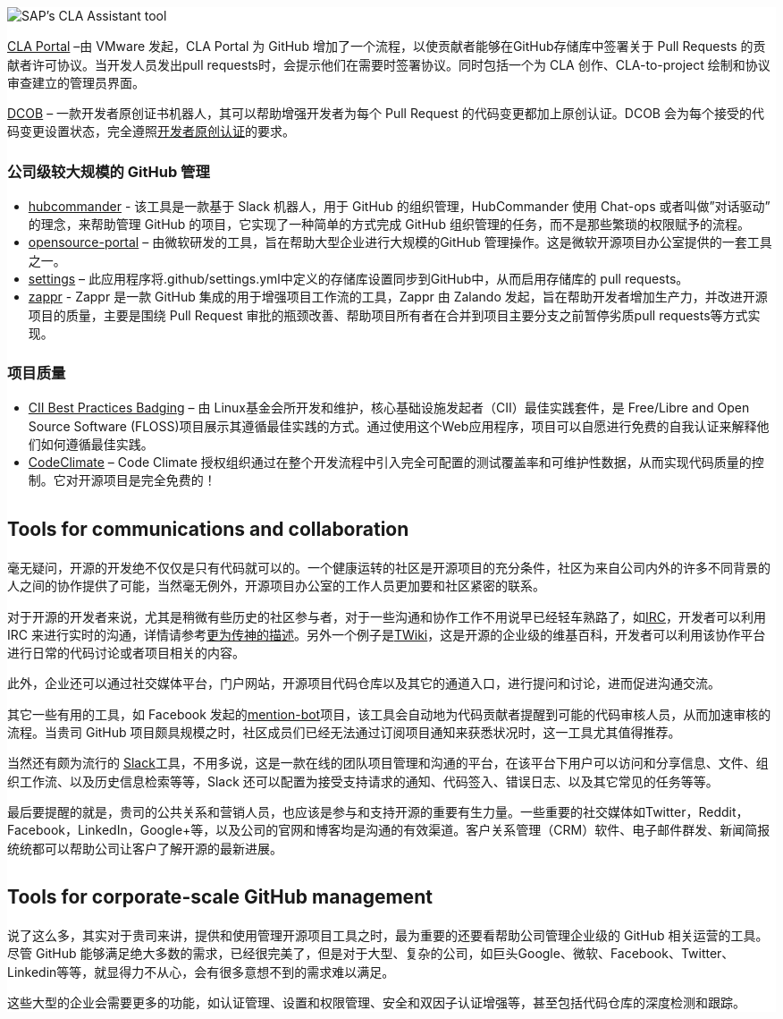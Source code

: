 ![SAP’s CLA Assistant tool](images/tools-for-managing-open-source-programs5.png)

[CLA Portal](https://github.com/vmware/claportal) –由 VMware 发起，CLA Portal 为 GitHub 增加了一个流程，以使贡献者能够在GitHub存储库中签署关于 Pull Requests 的贡献者许可协议。当开发人员发出pull requests时，会提示他们在需要时签署协议。同时包括一个为 CLA 创作、CLA-to-project 绘制和协议审查建立的管理员界面。

[DCOB](https://github.com/chef/dcob) –  一款开发者原创证书机器人，其可以帮助增强开发者为每个 Pull Request 的代码变更都加上原创认证。DCOB 会为每个接受的代码变更设置状态，完全遵照[开发者原创认证](http://developercertificate.org/)的要求。

### 公司级较大规模的 GitHub 管理

* [hubcommander](https://github.com/Netflix/hubcommander) - 该工具是一款基于 Slack 机器人，用于 GitHub 的组织管理，HubCommander 使用 Chat-ops 或者叫做”对话驱动” 的理念，来帮助管理 GitHub 的项目，它实现了一种简单的方式完成 GitHub 组织管理的任务，而不是那些繁琐的权限赋予的流程。
* [opensource-portal](https://github.com/Microsoft/opensource-portal) – 由微软研发的工具，旨在帮助大型企业进行大规模的GitHub 管理操作。这是微软开源项目办公室提供的一套工具之一。
* [settings](https://github.com/bkeepers/github-configurer) – 此应用程序将.github/settings.yml中定义的存储库设置同步到GitHub中，从而启用存储库的 pull requests。
* [zappr](https://github.com/zalando/zappr) - Zappr 是一款 GitHub 集成的用于增强项目工作流的工具，Zappr 由 Zalando 发起，旨在帮助开发者增加生产力，并改进开源项目的质量，主要是围绕 Pull Request 审批的瓶颈改善、帮助项目所有者在合并到项目主要分支之前暂停劣质pull requests等方式实现。

### 项目质量

* [CII Best Practices Badging](https://bestpractices.coreinfrastructure.org/) – 由 Linux基金会所开发和维护，核心基础设施发起者（CII）最佳实践套件，是 Free/Libre and Open Source Software (FLOSS)项目展示其遵循最佳实践的方式。通过使用这个Web应用程序，项目可以自愿进行免费的自我认证来解释他们如何遵循最佳实践。
* [CodeClimate](https://codeclimate.com/) – Code Climate 授权组织通过在整个开发流程中引入完全可配置的测试覆盖率和可维护性数据，从而实现代码质量的控制。它对开源项目是完全免费的！


## Tools for communications and collaboration

毫无疑问，开源的开发绝不仅仅是只有代码就可以的。一个健康运转的社区是开源项目的充分条件，社区为来自公司内外的许多不同背景的人之间的协作提供了可能，当然毫无例外，开源项目办公室的工作人员更加要和社区紧密的联系。

对于开源的开发者来说，尤其是稍微有些历史的社区参与者，对于一些沟通和协作工作不用说早已经轻车熟路了，如[IRC](http://www.irc.org/links.html)，开发者可以利用 IRC 来进行实时的沟通，详情请参考[更为传神的描述](http://blog.andrewray.me/irc-the-secret-weapon-of-developers/)。另外一个例子是[TWiki](http://twiki.org/)，这是开源的企业级的维基百科，开发者可以利用该协作平台进行日常的代码讨论或者项目相关的内容。

此外，企业还可以通过社交媒体平台，门户网站，开源项目代码仓库以及其它的通道入口，进行提问和讨论，进而促进沟通交流。

其它一些有用的工具，如 Facebook 发起的[mention-bot](https://github.com/facebook/mention-bot)项目，该工具会自动地为代码贡献者提醒到可能的代码审核人员，从而加速审核的流程。当贵司 GitHub 项目颇具规模之时，社区成员们已经无法通过订阅项目通知来获悉状况时，这一工具尤其值得推荐。

当然还有颇为流行的 [Slack](https://slack.com/)工具，不用多说，这是一款在线的团队项目管理和沟通的平台，在该平台下用户可以访问和分享信息、文件、组织工作流、以及历史信息检索等等，Slack 还可以配置为接受支持请求的通知、代码签入、错误日志、以及其它常见的任务等等。

最后要提醒的就是，贵司的公共关系和营销人员，也应该是参与和支持开源的重要有生力量。一些重要的社交媒体如Twitter，Reddit，Facebook，LinkedIn，Google+等，以及公司的官网和博客均是沟通的有效渠道。客户关系管理（CRM）软件、电子邮件群发、新闻简报统统都可以帮助公司让客户了解开源的最新进展。

## Tools for corporate-scale GitHub management

说了这么多，其实对于贵司来讲，提供和使用管理开源项目工具之时，最为重要的还要看帮助公司管理企业级的 GitHub 相关运营的工具。尽管 GitHub 能够满足绝大多数的需求，已经很完美了，但是对于大型、复杂的公司，如巨头Google、微软、Facebook、Twitter、Linkedin等等，就显得力不从心，会有很多意想不到的需求难以满足。

这些大型的企业会需要更多的功能，如认证管理、设置和权限管理、安全和双因子认证增强等，甚至包括代码仓库的深度检测和跟踪。
